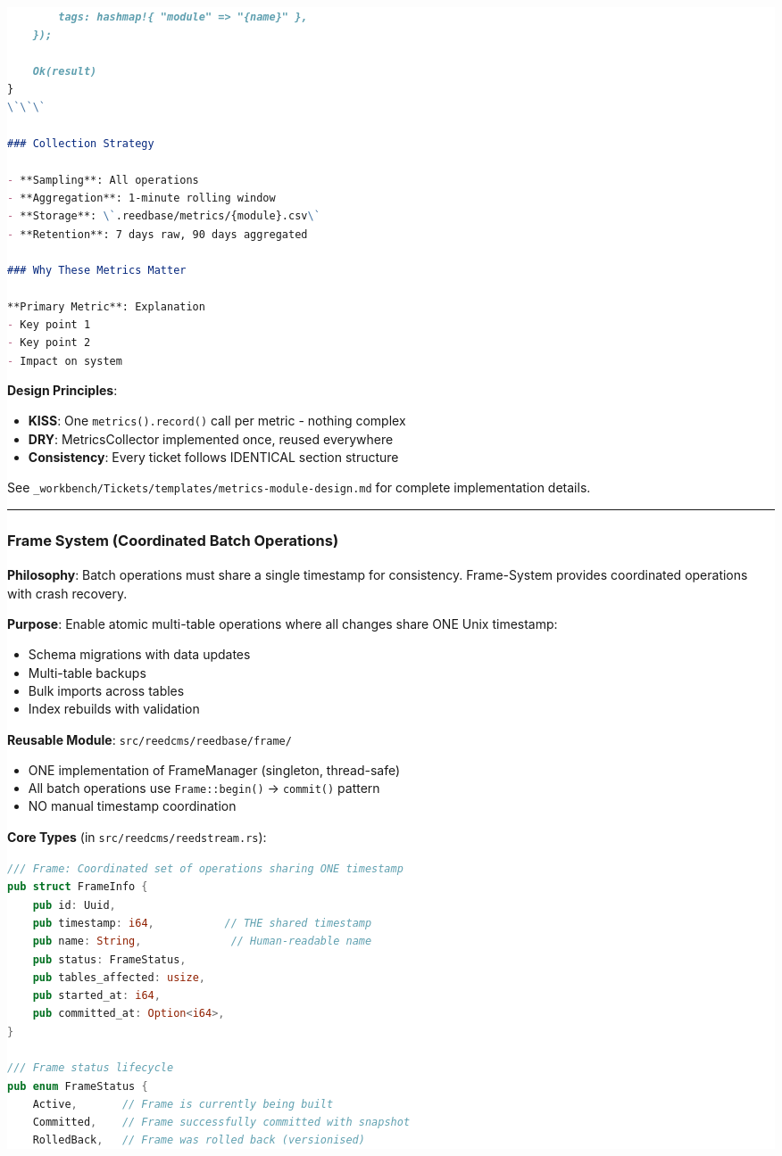 ```markdown
        tags: hashmap!{ "module" => "{name}" },
    });
    
    Ok(result)
}
\`\`\`

### Collection Strategy

- **Sampling**: All operations
- **Aggregation**: 1-minute rolling window
- **Storage**: \`.reedbase/metrics/{module}.csv\`
- **Retention**: 7 days raw, 90 days aggregated

### Why These Metrics Matter

**Primary Metric**: Explanation
- Key point 1
- Key point 2
- Impact on system
```

**Design Principles**:
- **KISS**: One `metrics().record()` call per metric - nothing complex
- **DRY**: MetricsCollector implemented once, reused everywhere
- **Consistency**: Every ticket follows IDENTICAL section structure

See `_workbench/Tickets/templates/metrics-module-design.md` for complete implementation details.

---

### Frame System (Coordinated Batch Operations)

**Philosophy**: Batch operations must share a single timestamp for consistency. Frame-System provides coordinated operations with crash recovery.

**Purpose**: Enable atomic multi-table operations where all changes share ONE Unix timestamp:
- Schema migrations with data updates
- Multi-table backups
- Bulk imports across tables
- Index rebuilds with validation

**Reusable Module**: `src/reedcms/reedbase/frame/`
- ONE implementation of FrameManager (singleton, thread-safe)
- All batch operations use `Frame::begin()` → `commit()` pattern
- NO manual timestamp coordination

**Core Types** (in `src/reedcms/reedstream.rs`):

```rust
/// Frame: Coordinated set of operations sharing ONE timestamp
pub struct FrameInfo {
    pub id: Uuid,
    pub timestamp: i64,           // THE shared timestamp
    pub name: String,              // Human-readable name
    pub status: FrameStatus,
    pub tables_affected: usize,
    pub started_at: i64,
    pub committed_at: Option<i64>,
}

/// Frame status lifecycle
pub enum FrameStatus {
    Active,       // Frame is currently being built
    Committed,    // Frame successfully committed with snapshot
    RolledBack,   // Frame was rolled back (versionised)
```